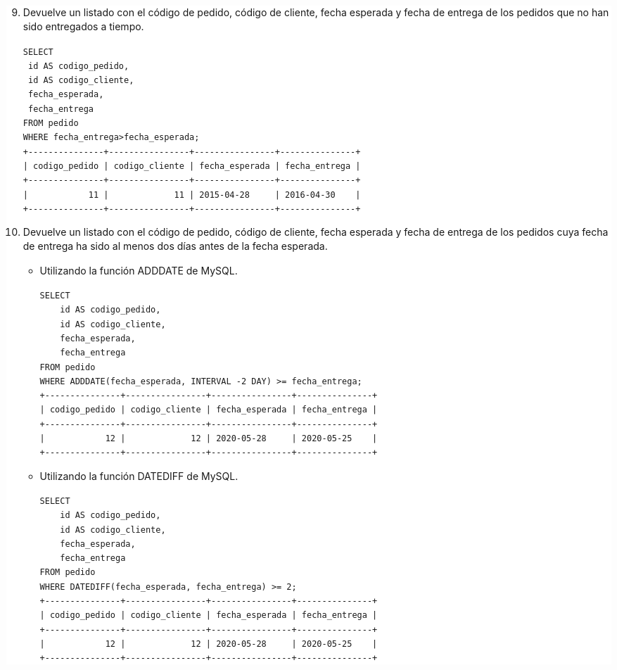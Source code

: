 9. Devuelve un listado con el código de pedido, código de cliente, fecha
    esperada y fecha de entrega de los pedidos que no han sido entregados a
    tiempo.

    ```mysql
    SELECT
     id AS codigo_pedido,
     id AS codigo_cliente,
     fecha_esperada,
     fecha_entrega
    FROM pedido
    WHERE fecha_entrega>fecha_esperada;
    +---------------+----------------+----------------+---------------+
    | codigo_pedido | codigo_cliente | fecha_esperada | fecha_entrega |
    +---------------+----------------+----------------+---------------+
    |            11 |             11 | 2015-04-28     | 2016-04-30    |
    +---------------+----------------+----------------+---------------+
    ```

10. Devuelve un listado con el código de pedido, código de cliente, fecha
    esperada y fecha de entrega de los pedidos cuya fecha de entrega ha sido al
    menos dos días antes de la fecha esperada.

    - Utilizando la función ADDDATE de MySQL.

      ```mysql
      SELECT
          id AS codigo_pedido,
          id AS codigo_cliente,
          fecha_esperada,
          fecha_entrega
      FROM pedido
      WHERE ADDDATE(fecha_esperada, INTERVAL -2 DAY) >= fecha_entrega;
      +---------------+----------------+----------------+---------------+
      | codigo_pedido | codigo_cliente | fecha_esperada | fecha_entrega |
      +---------------+----------------+----------------+---------------+
      |            12 |             12 | 2020-05-28     | 2020-05-25    |
      +---------------+----------------+----------------+---------------+
      ```

    - Utilizando la función DATEDIFF de MySQL.

      ```mysql
      SELECT
          id AS codigo_pedido,
          id AS codigo_cliente,
          fecha_esperada,
          fecha_entrega
      FROM pedido
      WHERE DATEDIFF(fecha_esperada, fecha_entrega) >= 2;
      +---------------+----------------+----------------+---------------+
      | codigo_pedido | codigo_cliente | fecha_esperada | fecha_entrega |
      +---------------+----------------+----------------+---------------+
      |            12 |             12 | 2020-05-28     | 2020-05-25    |
      +---------------+----------------+----------------+---------------+
      ```
